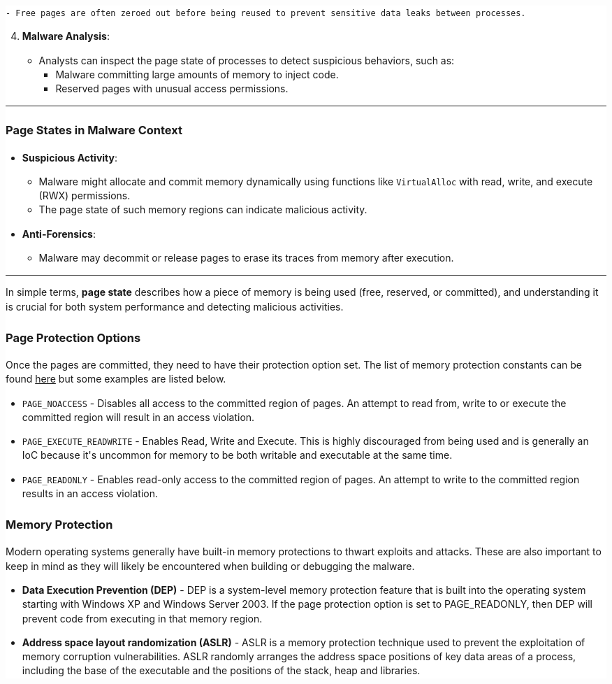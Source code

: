     - Free pages are often zeroed out before being reused to prevent sensitive data leaks between processes.
4. **Malware Analysis**:
    
    - Analysts can inspect the page state of processes to detect suspicious behaviors, such as:
        - Malware committing large amounts of memory to inject code.
        - Reserved pages with unusual access permissions.

---

### **Page States in Malware Context**

- **Suspicious Activity**:
    
    - Malware might allocate and commit memory dynamically using functions like `VirtualAlloc` with read, write, and execute (RWX) permissions.
    - The page state of such memory regions can indicate malicious activity.
- **Anti-Forensics**:
    
    - Malware may decommit or release pages to erase its traces from memory after execution.

---

In simple terms, **page state** describes how a piece of memory is being used (free, reserved, or committed), and understanding it is crucial for both system performance and detecting malicious activities.

### Page Protection Options

Once the pages are committed, they need to have their protection option set. The list of memory protection constants can be found [here](https://learn.microsoft.com/en-us/windows/win32/memory/memory-protection-constants) but some examples are listed below.

- `PAGE_NOACCESS` - Disables all access to the committed region of pages. An attempt to read from, write to or execute the committed region will result in an access violation.
    
- `PAGE_EXECUTE_READWRITE` - Enables Read, Write and Execute. This is highly discouraged from being used and is generally an IoC because it's uncommon for memory to be both writable and executable at the same time.
    
- `PAGE_READONLY` - Enables read-only access to the committed region of pages. An attempt to write to the committed region results in an access violation.

### Memory Protection

Modern operating systems generally have built-in memory protections to thwart exploits and attacks. These are also important to keep in mind as they will likely be encountered when building or debugging the malware.

- **Data Execution Prevention (DEP)** - DEP is a system-level memory protection feature that is built into the operating system starting with Windows XP and Windows Server 2003. If the page protection option is set to PAGE_READONLY, then DEP will prevent code from executing in that memory region.
    
- **Address space layout randomization (ASLR)** - ASLR is a memory protection technique used to prevent the exploitation of memory corruption vulnerabilities. ASLR randomly arranges the address space positions of key data areas of a process, including the base of the executable and the positions of the stack, heap and libraries.

